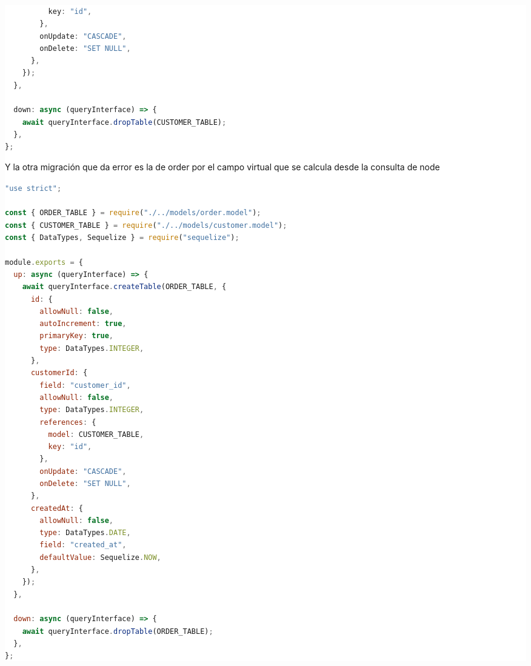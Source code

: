 ```js
          key: "id",
        },
        onUpdate: "CASCADE",
        onDelete: "SET NULL",
      },
    });
  },

  down: async (queryInterface) => {
    await queryInterface.dropTable(CUSTOMER_TABLE);
  },
};
```

Y la otra migración que da error es la de order por el campo virtual que se calcula desde la consulta de node

```js
"use strict";

const { ORDER_TABLE } = require("./../models/order.model");
const { CUSTOMER_TABLE } = require("./../models/customer.model");
const { DataTypes, Sequelize } = require("sequelize");

module.exports = {
  up: async (queryInterface) => {
    await queryInterface.createTable(ORDER_TABLE, {
      id: {
        allowNull: false,
        autoIncrement: true,
        primaryKey: true,
        type: DataTypes.INTEGER,
      },
      customerId: {
        field: "customer_id",
        allowNull: false,
        type: DataTypes.INTEGER,
        references: {
          model: CUSTOMER_TABLE,
          key: "id",
        },
        onUpdate: "CASCADE",
        onDelete: "SET NULL",
      },
      createdAt: {
        allowNull: false,
        type: DataTypes.DATE,
        field: "created_at",
        defaultValue: Sequelize.NOW,
      },
    });
  },

  down: async (queryInterface) => {
    await queryInterface.dropTable(ORDER_TABLE);
  },
};
```

